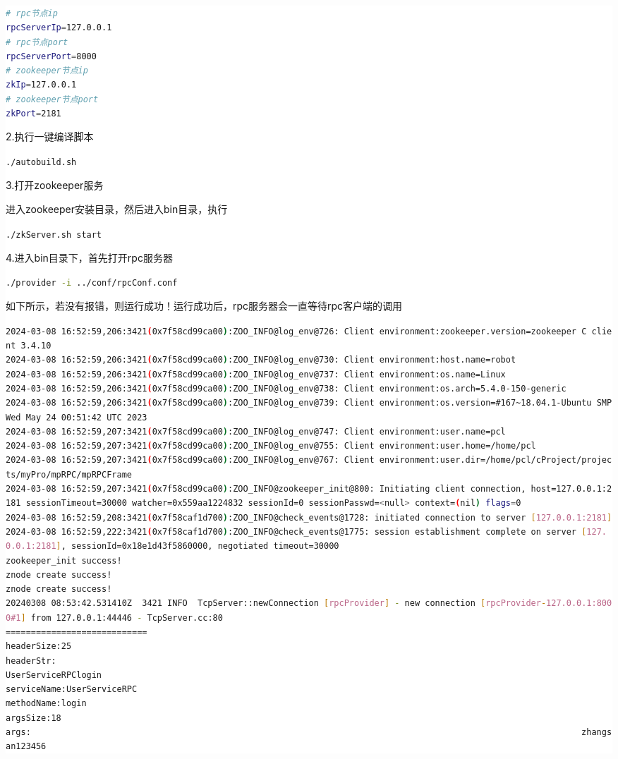 ```bash
# rpc节点ip
rpcServerIp=127.0.0.1
# rpc节点port
rpcServerPort=8000
# zookeeper节点ip
zkIp=127.0.0.1
# zookeeper节点port
zkPort=2181
```

2.执行一键编译脚本

```bash
./autobuild.sh
```

3.打开zookeeper服务

进入zookeeper安装目录，然后进入bin目录，执行

```bash
./zkServer.sh start
```

4.进入bin目录下，首先打开rpc服务器

```bash
./provider -i ../conf/rpcConf.conf
```

如下所示，若没有报错，则运行成功！运行成功后，rpc服务器会一直等待rpc客户端的调用

```bash
2024-03-08 16:52:59,206:3421(0x7f58cd99ca00):ZOO_INFO@log_env@726: Client environment:zookeeper.version=zookeeper C client 3.4.10
2024-03-08 16:52:59,206:3421(0x7f58cd99ca00):ZOO_INFO@log_env@730: Client environment:host.name=robot
2024-03-08 16:52:59,206:3421(0x7f58cd99ca00):ZOO_INFO@log_env@737: Client environment:os.name=Linux
2024-03-08 16:52:59,206:3421(0x7f58cd99ca00):ZOO_INFO@log_env@738: Client environment:os.arch=5.4.0-150-generic
2024-03-08 16:52:59,206:3421(0x7f58cd99ca00):ZOO_INFO@log_env@739: Client environment:os.version=#167~18.04.1-Ubuntu SMP Wed May 24 00:51:42 UTC 2023
2024-03-08 16:52:59,207:3421(0x7f58cd99ca00):ZOO_INFO@log_env@747: Client environment:user.name=pcl
2024-03-08 16:52:59,207:3421(0x7f58cd99ca00):ZOO_INFO@log_env@755: Client environment:user.home=/home/pcl
2024-03-08 16:52:59,207:3421(0x7f58cd99ca00):ZOO_INFO@log_env@767: Client environment:user.dir=/home/pcl/cProject/projects/myPro/mpRPC/mpRPCFrame
2024-03-08 16:52:59,207:3421(0x7f58cd99ca00):ZOO_INFO@zookeeper_init@800: Initiating client connection, host=127.0.0.1:2181 sessionTimeout=30000 watcher=0x559aa1224832 sessionId=0 sessionPasswd=<null> context=(nil) flags=0
2024-03-08 16:52:59,208:3421(0x7f58caf1d700):ZOO_INFO@check_events@1728: initiated connection to server [127.0.0.1:2181]
2024-03-08 16:52:59,222:3421(0x7f58caf1d700):ZOO_INFO@check_events@1775: session establishment complete on server [127.0.0.1:2181], sessionId=0x18e1d43f5860000, negotiated timeout=30000
zookeeper_init success!
znode create success!
znode create success!
20240308 08:53:42.531410Z  3421 INFO  TcpServer::newConnection [rpcProvider] - new connection [rpcProvider-127.0.0.1:8000#1] from 127.0.0.1:44446 - TcpServer.cc:80
============================
headerSize:25
headerStr:
UserServiceRPClogin
serviceName:UserServiceRPC
methodName:login
argsSize:18
args:                                                                                                             zhangsan123456
```